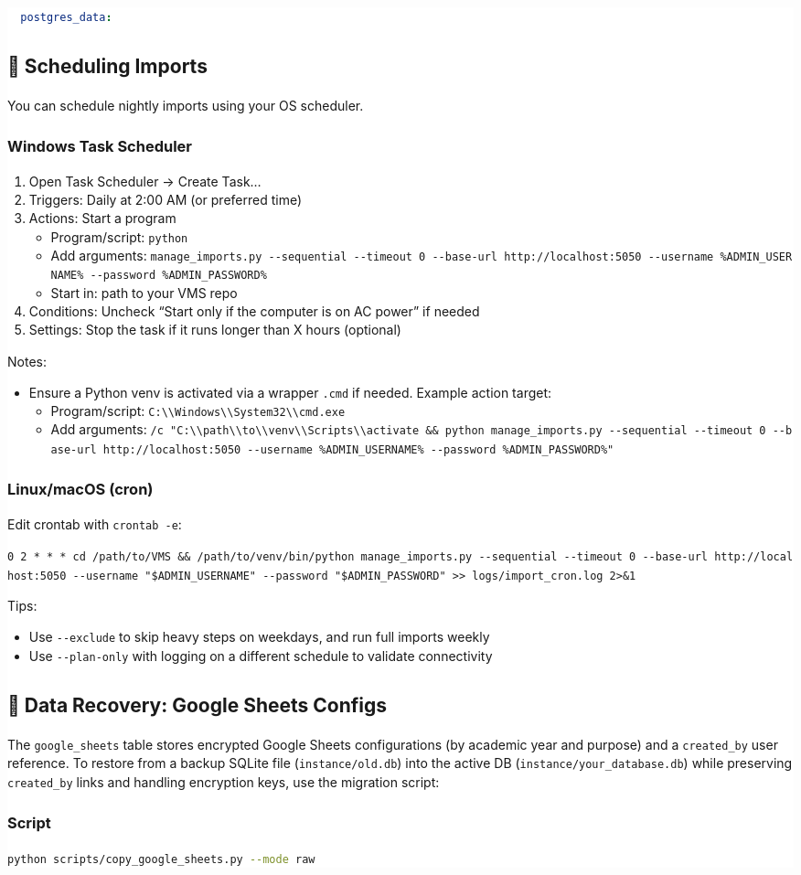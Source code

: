 ```yaml
  postgres_data:
```

## 📅 Scheduling Imports

You can schedule nightly imports using your OS scheduler.

### Windows Task Scheduler

1. Open Task Scheduler → Create Task…
2. Triggers: Daily at 2:00 AM (or preferred time)
3. Actions: Start a program
   - Program/script: `python`
   - Add arguments: `manage_imports.py --sequential --timeout 0 --base-url http://localhost:5050 --username %ADMIN_USERNAME% --password %ADMIN_PASSWORD%`
   - Start in: path to your VMS repo
4. Conditions: Uncheck “Start only if the computer is on AC power” if needed
5. Settings: Stop the task if it runs longer than X hours (optional)

Notes:
- Ensure a Python venv is activated via a wrapper `.cmd` if needed. Example action target:
  - Program/script: `C:\\Windows\\System32\\cmd.exe`
  - Add arguments: `/c "C:\\path\\to\\venv\\Scripts\\activate && python manage_imports.py --sequential --timeout 0 --base-url http://localhost:5050 --username %ADMIN_USERNAME% --password %ADMIN_PASSWORD%"`

### Linux/macOS (cron)

Edit crontab with `crontab -e`:

```
0 2 * * * cd /path/to/VMS && /path/to/venv/bin/python manage_imports.py --sequential --timeout 0 --base-url http://localhost:5050 --username "$ADMIN_USERNAME" --password "$ADMIN_PASSWORD" >> logs/import_cron.log 2>&1
```

Tips:
- Use `--exclude` to skip heavy steps on weekdays, and run full imports weekly
- Use `--plan-only` with logging on a different schedule to validate connectivity

## 🧰 Data Recovery: Google Sheets Configs

The `google_sheets` table stores encrypted Google Sheets configurations (by academic year and purpose) and a `created_by` user reference. To restore from a backup SQLite file (`instance/old.db`) into the active DB (`instance/your_database.db`) while preserving `created_by` links and handling encryption keys, use the migration script:

### Script

```bash
python scripts/copy_google_sheets.py --mode raw
```
